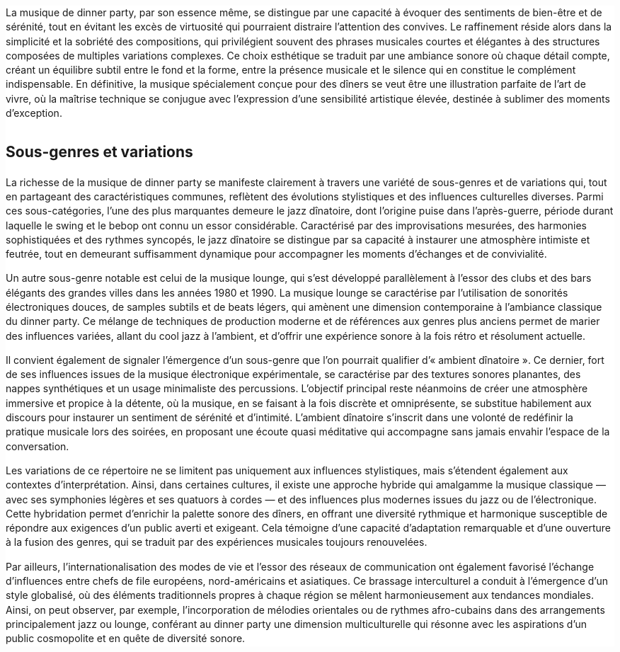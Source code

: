 La musique de dinner party, par son essence même, se distingue par une capacité à évoquer des sentiments de bien-être et de sérénité, tout en évitant les excès de virtuosité qui pourraient distraire l’attention des convives. Le raffinement réside alors dans la simplicité et la sobriété des compositions, qui privilégient souvent des phrases musicales courtes et élégantes à des structures composées de multiples variations complexes. Ce choix esthétique se traduit par une ambiance sonore où chaque détail compte, créant un équilibre subtil entre le fond et la forme, entre la présence musicale et le silence qui en constitue le complément indispensable. En définitive, la musique spécialement conçue pour des dîners se veut être une illustration parfaite de l’art de vivre, où la maîtrise technique se conjugue avec l’expression d’une sensibilité artistique élevée, destinée à sublimer des moments d’exception.  


## Sous-genres et variations

La richesse de la musique de dinner party se manifeste clairement à travers une variété de sous-genres et de variations qui, tout en partageant des caractéristiques communes, reflètent des évolutions stylistiques et des influences culturelles diverses. Parmi ces sous-catégories, l’une des plus marquantes demeure le jazz dînatoire, dont l’origine puise dans l’après-guerre, période durant laquelle le swing et le bebop ont connu un essor considérable. Caractérisé par des improvisations mesurées, des harmonies sophistiquées et des rythmes syncopés, le jazz dînatoire se distingue par sa capacité à instaurer une atmosphère intimiste et feutrée, tout en demeurant suffisamment dynamique pour accompagner les moments d’échanges et de convivialité.  

Un autre sous-genre notable est celui de la musique lounge, qui s’est développé parallèlement à l’essor des clubs et des bars élégants des grandes villes dans les années 1980 et 1990. La musique lounge se caractérise par l’utilisation de sonorités électroniques douces, de samples subtils et de beats légers, qui amènent une dimension contemporaine à l’ambiance classique du dinner party. Ce mélange de techniques de production moderne et de références aux genres plus anciens permet de marier des influences variées, allant du cool jazz à l’ambient, et d’offrir une expérience sonore à la fois rétro et résolument actuelle.  

Il convient également de signaler l’émergence d’un sous-genre que l’on pourrait qualifier d’« ambient dînatoire ». Ce dernier, fort de ses influences issues de la musique électronique expérimentale, se caractérise par des textures sonores planantes, des nappes synthétiques et un usage minimaliste des percussions. L’objectif principal reste néanmoins de créer une atmosphère immersive et propice à la détente, où la musique, en se faisant à la fois discrète et omniprésente, se substitue habilement aux discours pour instaurer un sentiment de sérénité et d’intimité. L’ambient dînatoire s’inscrit dans une volonté de redéfinir la pratique musicale lors des soirées, en proposant une écoute quasi méditative qui accompagne sans jamais envahir l’espace de la conversation.  

Les variations de ce répertoire ne se limitent pas uniquement aux influences stylistiques, mais s’étendent également aux contextes d’interprétation. Ainsi, dans certaines cultures, il existe une approche hybride qui amalgamme la musique classique — avec ses symphonies légères et ses quatuors à cordes — et des influences plus modernes issues du jazz ou de l’électronique. Cette hybridation permet d’enrichir la palette sonore des dîners, en offrant une diversité rythmique et harmonique susceptible de répondre aux exigences d’un public averti et exigeant. Cela témoigne d’une capacité d’adaptation remarquable et d’une ouverture à la fusion des genres, qui se traduit par des expériences musicales toujours renouvelées.  

Par ailleurs, l’internationalisation des modes de vie et l’essor des réseaux de communication ont également favorisé l’échange d’influences entre chefs de file européens, nord-américains et asiatiques. Ce brassage interculturel a conduit à l’émergence d’un style globalisé, où des éléments traditionnels propres à chaque région se mêlent harmonieusement aux tendances mondiales. Ainsi, on peut observer, par exemple, l’incorporation de mélodies orientales ou de rythmes afro-cubains dans des arrangements principalement jazz ou lounge, conférant au dinner party une dimension multiculturelle qui résonne avec les aspirations d’un public cosmopolite et en quête de diversité sonore.  
